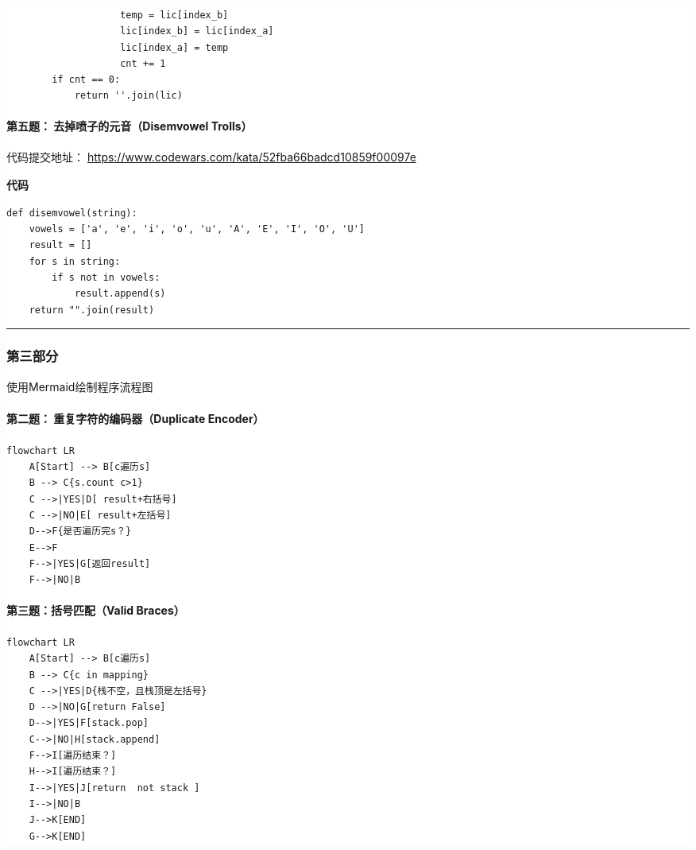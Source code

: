 ```
                    temp = lic[index_b]
                    lic[index_b] = lic[index_a]
                    lic[index_a] = temp
                    cnt += 1
        if cnt == 0:
            return ''.join(lic)
```

#### 第五题： 去掉喷子的元音（Disemvowel Trolls）
代码提交地址：
<https://www.codewars.com/kata/52fba66badcd10859f00097e>

**代码**
```
def disemvowel(string):
    vowels = ['a', 'e', 'i', 'o', 'u', 'A', 'E', 'I', 'O', 'U']
    result = []
    for s in string:
        if s not in vowels:
            result.append(s)    
    return "".join(result)

```

---

### 第三部分

使用Mermaid绘制程序流程图

#### 第二题： 重复字符的编码器（Duplicate Encoder）
```mermaid
flowchart LR
    A[Start] --> B[c遍历s]
    B --> C{s.count c>1}
    C -->|YES|D[ result+右括号]
    C -->|NO|E[ result+左括号]
    D-->F{是否遍历完s？}
    E-->F
    F-->|YES|G[返回result]
    F-->|NO|B
```
#### 第三题：括号匹配（Valid Braces）
```mermaid
flowchart LR
    A[Start] --> B[c遍历s]
    B --> C{c in mapping}
    C -->|YES|D{栈不空，且栈顶是左括号}
    D -->|NO|G[return False]
    D-->|YES|F[stack.pop]
    C-->|NO|H[stack.append]
    F-->I[遍历结束？]
    H-->I[遍历结束？]
    I-->|YES|J[return  not stack ]
    I-->|NO|B
    J-->K[END]
    G-->K[END]
```
